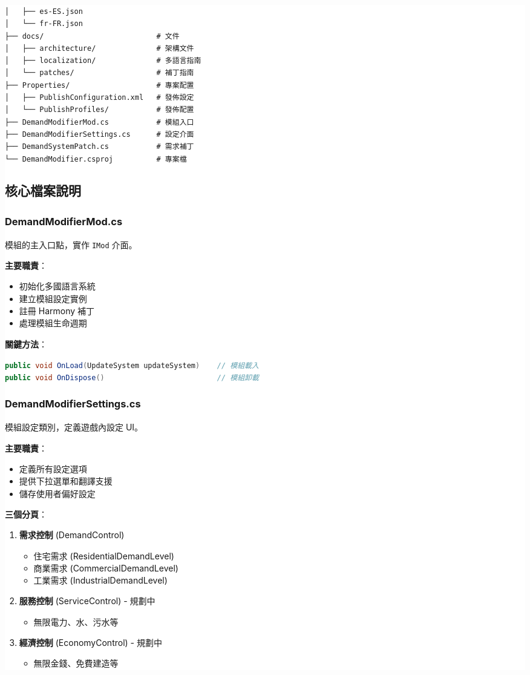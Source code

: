 ```
│   ├── es-ES.json
│   └── fr-FR.json
├── docs/                          # 文件
│   ├── architecture/              # 架構文件
│   ├── localization/              # 多語言指南
│   └── patches/                   # 補丁指南
├── Properties/                    # 專案配置
│   ├── PublishConfiguration.xml   # 發佈設定
│   └── PublishProfiles/           # 發佈配置
├── DemandModifierMod.cs           # 模組入口
├── DemandModifierSettings.cs      # 設定介面
├── DemandSystemPatch.cs           # 需求補丁
└── DemandModifier.csproj          # 專案檔
```

## 核心檔案說明

### DemandModifierMod.cs

模組的主入口點，實作 `IMod` 介面。

**主要職責**：
- 初始化多國語言系統
- 建立模組設定實例
- 註冊 Harmony 補丁
- 處理模組生命週期

**關鍵方法**：
```csharp
public void OnLoad(UpdateSystem updateSystem)    // 模組載入
public void OnDispose()                          // 模組卸載
```

### DemandModifierSettings.cs

模組設定類別，定義遊戲內設定 UI。

**主要職責**：
- 定義所有設定選項
- 提供下拉選單和翻譯支援
- 儲存使用者偏好設定

**三個分頁**：
1. **需求控制** (DemandControl)
   - 住宅需求 (ResidentialDemandLevel)
   - 商業需求 (CommercialDemandLevel)
   - 工業需求 (IndustrialDemandLevel)

2. **服務控制** (ServiceControl) - 規劃中
   - 無限電力、水、污水等

3. **經濟控制** (EconomyControl) - 規劃中
   - 無限金錢、免費建造等
